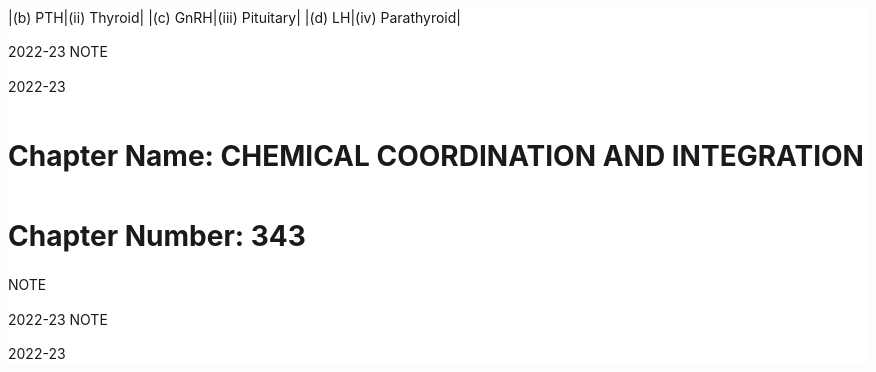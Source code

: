 |(b) PTH|(ii) Thyroid|
|(c) GnRH|(iii) Pituitary|
|(d) LH|(iv) Parathyroid|

2022-23
 NOTE

2022-23
# Chapter Name: CHEMICAL COORDINATION AND INTEGRATION

# Chapter Number: 343

NOTE

2022-23
 NOTE

2022-23
